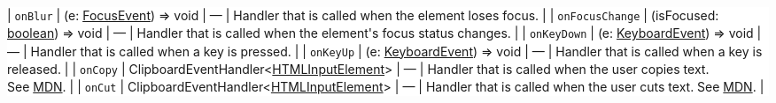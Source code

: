 | `onBlur`              | (e: [FocusEvent](https://developer.mozilla.org/docs/Web/API/FocusEvent)<Target>) => void                                                                                                                                                                                                                                                                                                                                                                                                                  | —                  | Handler that is called when the element loses focus.                                                                                                                                                                                                                                                                                                                                                                                                                |
| `onFocusChange`       | (isFocused: [boolean](https://developer.mozilla.org/docs/Web/JavaScript/Reference/Global_Objects/Boolean)) => void                                                                                                                                                                                                                                                                                                                                                                                        | —                  | Handler that is called when the element's focus status changes.                                                                                                                                                                                                                                                                                                                                                                                                     |
| `onKeyDown`           | (e: [KeyboardEvent](https://react-spectrum.adobe.com/react-aria/useNumberField.html#/tmp/827df33ce4b0199e40d518d07d7acd9e/node_modules/@react-types/shared/src/events.d.ts:KeyboardEvent)) => void                                                                                                                                                                                                                                                                                                        | —                  | Handler that is called when a key is pressed.                                                                                                                                                                                                                                                                                                                                                                                                                       |
| `onKeyUp`             | (e: [KeyboardEvent](https://react-spectrum.adobe.com/react-aria/useNumberField.html#/tmp/827df33ce4b0199e40d518d07d7acd9e/node_modules/@react-types/shared/src/events.d.ts:KeyboardEvent)) => void                                                                                                                                                                                                                                                                                                        | —                  | Handler that is called when a key is released.                                                                                                                                                                                                                                                                                                                                                                                                                      |
| `onCopy`              | ClipboardEventHandler<[HTMLInputElement](https://developer.mozilla.org/docs/Web/API/HTMLInputElement)>                                                                                                                                                                                                                                                                                                                                                                                                    | —                  | Handler that is called when the user copies text. See [MDN](https://developer.mozilla.org/en-US/docs/Web/API/HTMLElement/oncopy).                                                                                                                                                                                                                                                                                                                                   |
| `onCut`               | ClipboardEventHandler<[HTMLInputElement](https://developer.mozilla.org/docs/Web/API/HTMLInputElement)>                                                                                                                                                                                                                                                                                                                                                                                                    | —                  | Handler that is called when the user cuts text. See [MDN](https://developer.mozilla.org/en-US/docs/Web/API/HTMLElement/oncut).                                                                                                                                                                                                                                                                                                                                      |